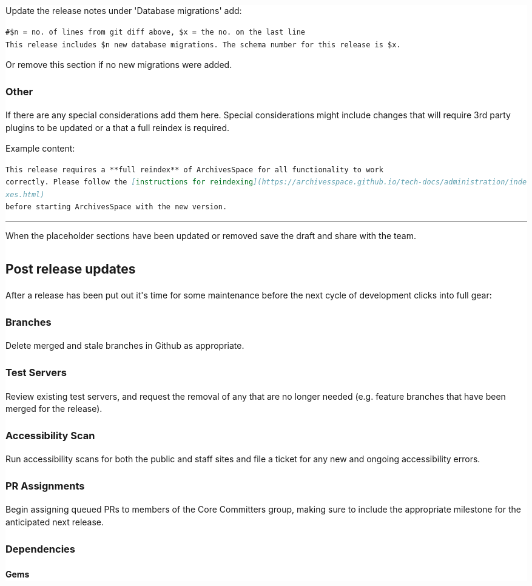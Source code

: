 Update the release notes under 'Database migrations' add:

```
#$n = no. of lines from git diff above, $x = the no. on the last line
This release includes $n new database migrations. The schema number for this release is $x.
```

Or remove this section if no new migrations were added.

### Other

If there are any special considerations add them here. Special considerations might
include changes that will require 3rd party plugins to be updated or a that a full
reindex is required.

Example content:

```md
This release requires a **full reindex** of ArchivesSpace for all functionality to work
correctly. Please follow the [instructions for reindexing](https://archivesspace.github.io/tech-docs/administration/indexes.html)
before starting ArchivesSpace with the new version.
```

---

When the placeholder sections have been updated or removed save the draft and share with the team.

## Post release updates

After a release has been put out it's time for some maintenance before the next
cycle of development clicks into full gear:

### Branches

Delete merged and stale branches in Github as appropriate.

### Test Servers

Review existing test servers, and request the removal of any that are no longer
needed (e.g. feature branches that have been merged for the release).

### Accessibility Scan

Run accessibility scans for both the public and staff sites and file a ticket
for any new and ongoing accessibility errors.

### PR Assignments

Begin assigning queued PRs to members of the Core Committers group, making
sure to include the appropriate milestone for the anticipated next release.

### Dependencies

#### Gems
